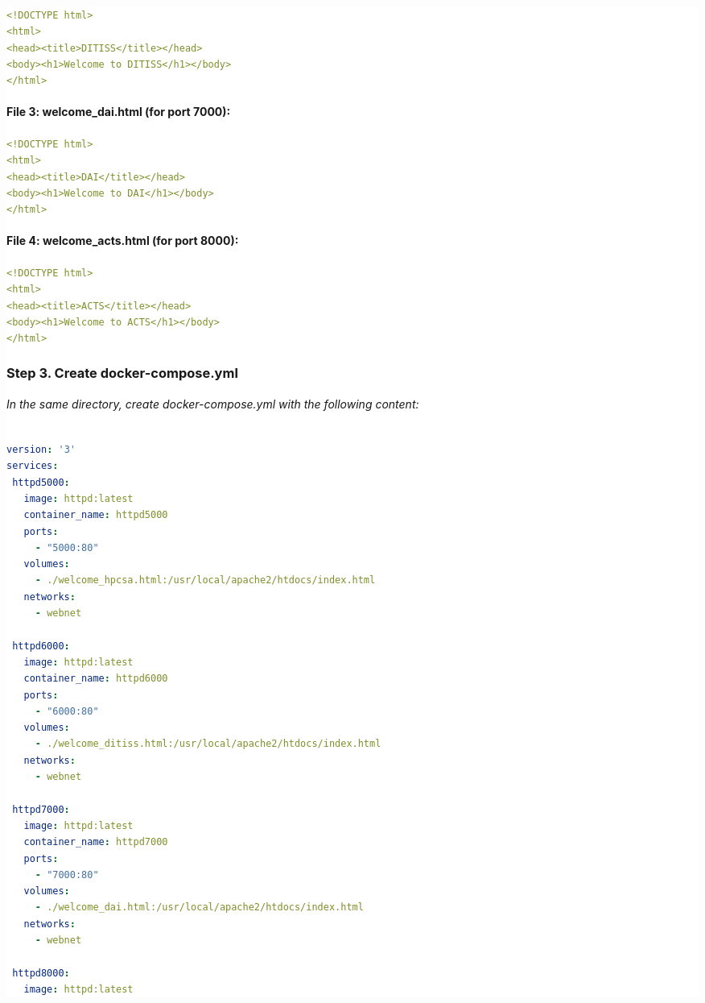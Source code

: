 ```yml
<!DOCTYPE html>
<html>
<head><title>DITISS</title></head>
<body><h1>Welcome to DITISS</h1></body>
</html>
```
#### File 3: welcome_dai.html (for port 7000):

```yml
<!DOCTYPE html>
<html>
<head><title>DAI</title></head>
<body><h1>Welcome to DAI</h1></body>
</html>
```
#### File 4: welcome_acts.html (for port 8000):

```yml
<!DOCTYPE html>
<html>
<head><title>ACTS</title></head>
<body><h1>Welcome to ACTS</h1></body>
</html>
```

### Step 3. Create docker-compose.yml
 *In the same directory, create docker-compose.yml with the following content:*

 ```yml

version: '3'
services:
  httpd5000:
    image: httpd:latest
    container_name: httpd5000
    ports:
      - "5000:80"
    volumes:
      - ./welcome_hpcsa.html:/usr/local/apache2/htdocs/index.html
    networks:
      - webnet

  httpd6000:
    image: httpd:latest
    container_name: httpd6000
    ports:
      - "6000:80"
    volumes:
      - ./welcome_ditiss.html:/usr/local/apache2/htdocs/index.html
    networks:
      - webnet

  httpd7000:
    image: httpd:latest
    container_name: httpd7000
    ports:
      - "7000:80"
    volumes:
      - ./welcome_dai.html:/usr/local/apache2/htdocs/index.html
    networks:
      - webnet

  httpd8000:
    image: httpd:latest
 ```